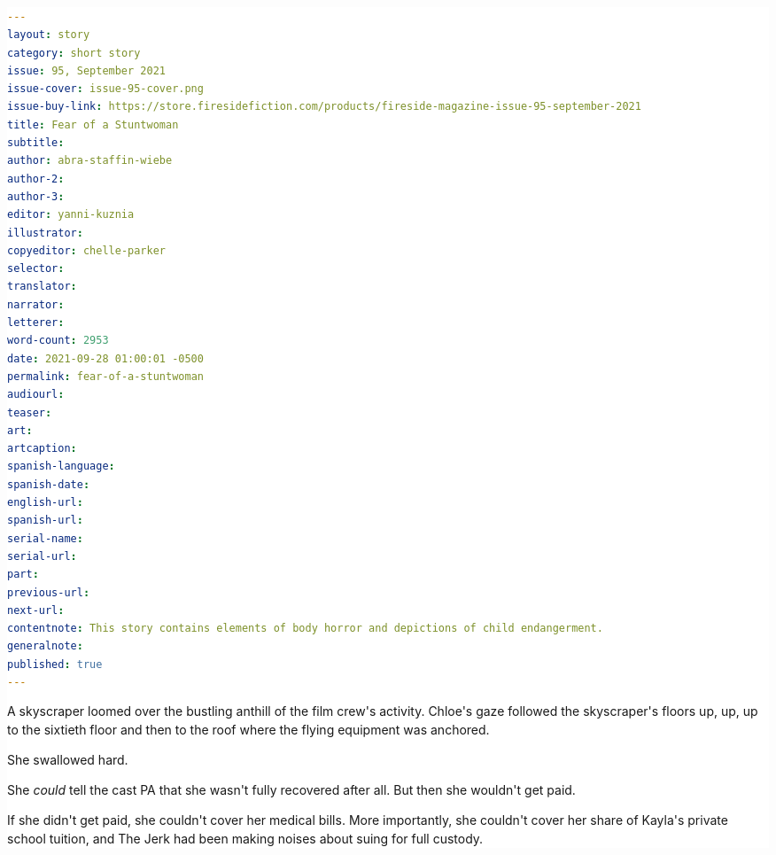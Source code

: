 ```yaml
---
layout: story
category: short story
issue: 95, September 2021
issue-cover: issue-95-cover.png
issue-buy-link: https://store.firesidefiction.com/products/fireside-magazine-issue-95-september-2021
title: Fear of a Stuntwoman
subtitle:
author: abra-staffin-wiebe
author-2:
author-3:
editor: yanni-kuznia
illustrator:
copyeditor: chelle-parker
selector:
translator:
narrator:
letterer:
word-count: 2953
date: 2021-09-28 01:00:01 -0500
permalink: fear-of-a-stuntwoman
audiourl:
teaser:
art:
artcaption:
spanish-language:
spanish-date:
english-url:
spanish-url:
serial-name:
serial-url:
part:
previous-url:
next-url:
contentnote: This story contains elements of body horror and depictions of child endangerment.
generalnote:
published: true
---
```

A skyscraper loomed over the bustling anthill of the film crew's activity. Chloe's gaze followed the skyscraper's floors up, up, up to the sixtieth floor and then to the roof where the flying equipment was anchored.

She swallowed hard.

She _could_ tell the cast PA that she wasn't fully recovered after all. But then she wouldn't get paid.

If she didn't get paid, she couldn't cover her medical bills. More importantly, she couldn't cover her share of Kayla's private school tuition, and The Jerk had been making noises about suing for full custody.
